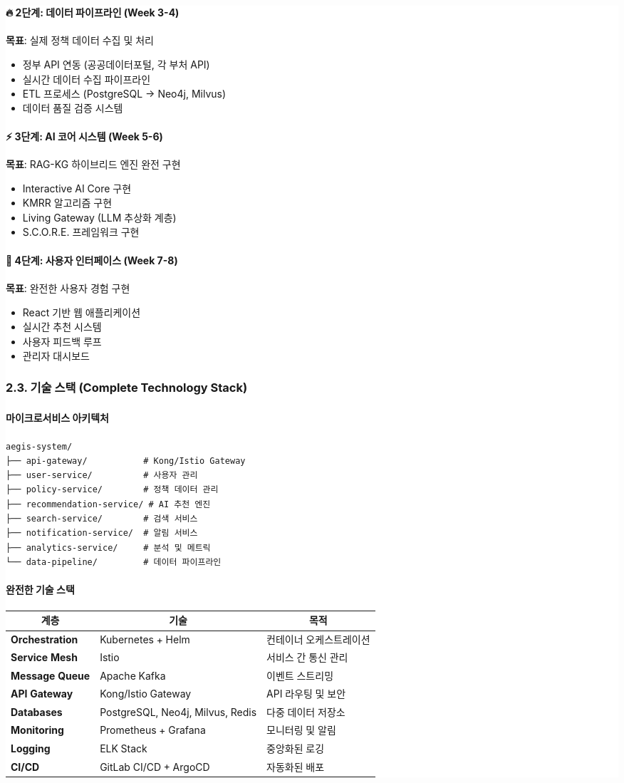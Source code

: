 #### 🔥 2단계: 데이터 파이프라인 (Week 3-4)
**목표**: 실제 정책 데이터 수집 및 처리
- 정부 API 연동 (공공데이터포털, 각 부처 API)
- 실시간 데이터 수집 파이프라인
- ETL 프로세스 (PostgreSQL → Neo4j, Milvus)
- 데이터 품질 검증 시스템

#### ⚡ 3단계: AI 코어 시스템 (Week 5-6)
**목표**: RAG-KG 하이브리드 엔진 완전 구현
- Interactive AI Core 구현
- KMRR 알고리즘 구현
- Living Gateway (LLM 추상화 계층)
- S.C.O.R.E. 프레임워크 구현

#### 🚀 4단계: 사용자 인터페이스 (Week 7-8)
**목표**: 완전한 사용자 경험 구현
- React 기반 웹 애플리케이션
- 실시간 추천 시스템
- 사용자 피드백 루프
- 관리자 대시보드

### 2.3. 기술 스택 (Complete Technology Stack)

#### 마이크로서비스 아키텍처
```
aegis-system/
├── api-gateway/           # Kong/Istio Gateway
├── user-service/          # 사용자 관리
├── policy-service/        # 정책 데이터 관리
├── recommendation-service/ # AI 추천 엔진
├── search-service/        # 검색 서비스
├── notification-service/  # 알림 서비스
├── analytics-service/     # 분석 및 메트릭
└── data-pipeline/         # 데이터 파이프라인
```

#### 완전한 기술 스택
| 계층 | 기술 | 목적 |
|------|------|------|
| **Orchestration** | Kubernetes + Helm | 컨테이너 오케스트레이션 |
| **Service Mesh** | Istio | 서비스 간 통신 관리 |
| **Message Queue** | Apache Kafka | 이벤트 스트리밍 |
| **API Gateway** | Kong/Istio Gateway | API 라우팅 및 보안 |
| **Databases** | PostgreSQL, Neo4j, Milvus, Redis | 다중 데이터 저장소 |
| **Monitoring** | Prometheus + Grafana | 모니터링 및 알림 |
| **Logging** | ELK Stack | 중앙화된 로깅 |
| **CI/CD** | GitLab CI/CD + ArgoCD | 자동화된 배포 |

